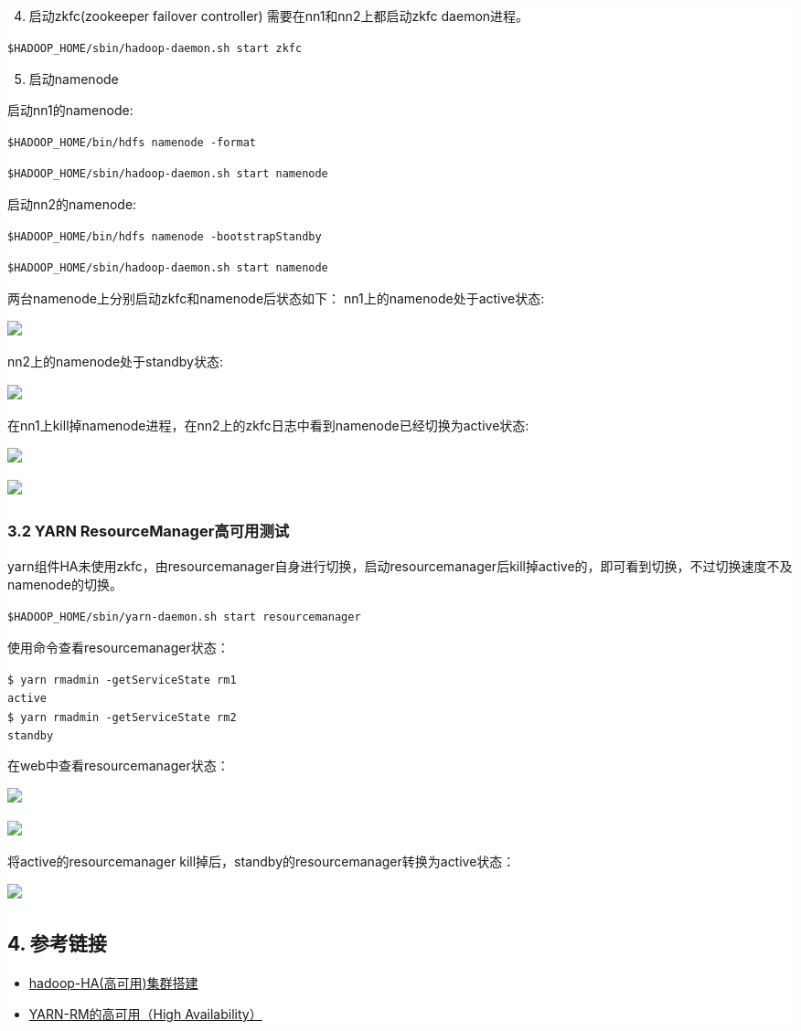 4. 启动zkfc(zookeeper failover controller)
需要在nn1和nn2上都启动zkfc daemon进程。

``$HADOOP_HOME/sbin/hadoop-daemon.sh start zkfc``

5. 启动namenode

启动nn1的namenode:

``$HADOOP_HOME/bin/hdfs namenode -format``

``$HADOOP_HOME/sbin/hadoop-daemon.sh start namenode``

启动nn2的namenode:

``$HADOOP_HOME/bin/hdfs namenode -bootstrapStandby``

``$HADOOP_HOME/sbin/hadoop-daemon.sh start namenode``

两台namenode上分别启动zkfc和namenode后状态如下：
nn1上的namenode处于active状态:

![](http://carforeasy.cn/hadoop组件高可用安装配置-9ec26892.png)

nn2上的namenode处于standby状态:

![](http://carforeasy.cn/hadoop组件高可用安装配置-48bd721d.png)

在nn1上kill掉namenode进程，在nn2上的zkfc日志中看到namenode已经切换为active状态:

![](http://carforeasy.cn/hadoop组件高可用安装配置-7d1a76f9.png)

![](http://carforeasy.cn/hadoop组件高可用安装配置-8fa38270.png)


### 3.2 YARN ResourceManager高可用测试
yarn组件HA未使用zkfc，由resourcemanager自身进行切换，启动resourcemanager后kill掉active的，即可看到切换，不过切换速度不及namenode的切换。

``$HADOOP_HOME/sbin/yarn-daemon.sh start resourcemanager ``

使用命令查看resourcemanager状态：

```shell
$ yarn rmadmin -getServiceState rm1
active
$ yarn rmadmin -getServiceState rm2
standby
```

在web中查看resourcemanager状态：

![](http://carforeasy.cn/hadoop组件高可用安装配置-941ec3fb.png)

![](http://carforeasy.cn/hadoop组件高可用安装配置-5ae24b9d.png)

将active的resourcemanager kill掉后，standby的resourcemanager转换为active状态：

![](http://carforeasy.cn/hadoop组件高可用安装配置-9649e251.png)

## 4. 参考链接
* [hadoop-HA(高可用)集群搭建](http://www.codebusy.cc/2018/04/16/hadoop-HA\(%E9%AB%98%E5%8F%AF%E7%94%A8\)%E9%9B%86%E7%BE%A4%E6%90%AD%E5%BB%BA/)

* [YARN-RM的高可用（High Availability）](https://www.zybuluo.com/changedi/note/675439)
